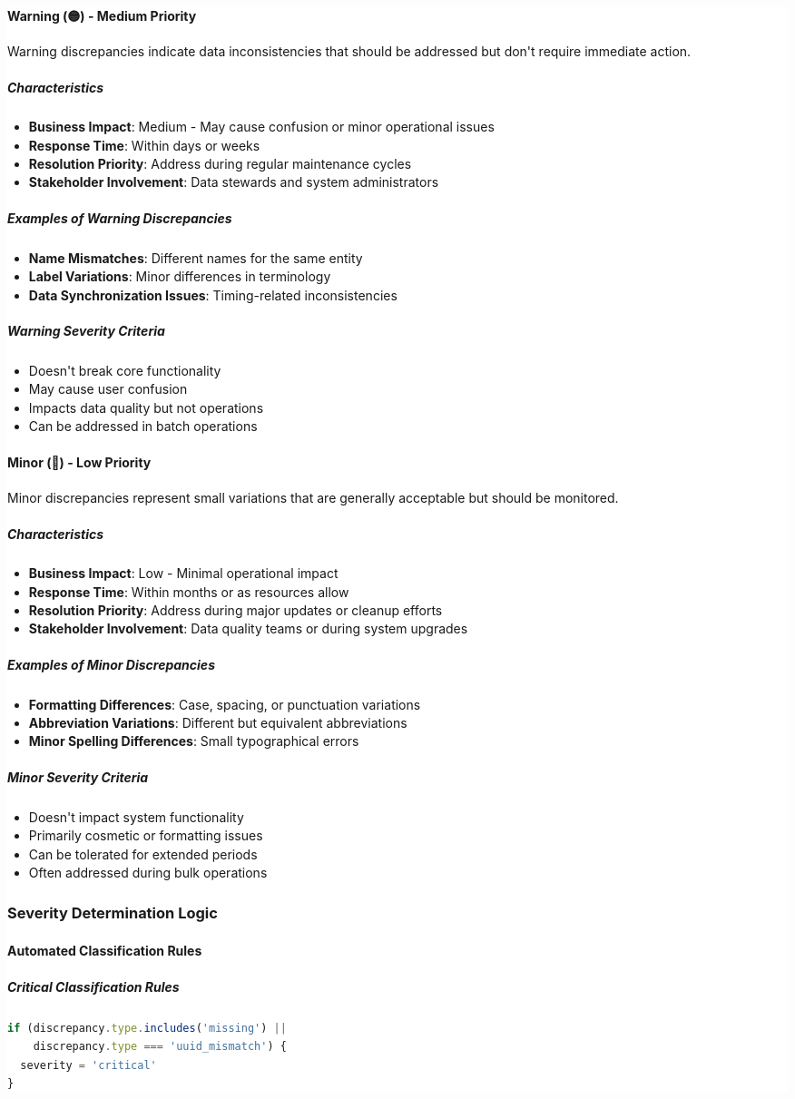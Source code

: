 #### Warning (🟡) - Medium Priority
Warning discrepancies indicate data inconsistencies that should be addressed but don't require immediate action.

##### Characteristics
- **Business Impact**: Medium - May cause confusion or minor operational issues
- **Response Time**: Within days or weeks
- **Resolution Priority**: Address during regular maintenance cycles
- **Stakeholder Involvement**: Data stewards and system administrators

##### Examples of Warning Discrepancies
- **Name Mismatches**: Different names for the same entity
- **Label Variations**: Minor differences in terminology
- **Data Synchronization Issues**: Timing-related inconsistencies

##### Warning Severity Criteria
- Doesn't break core functionality
- May cause user confusion
- Impacts data quality but not operations
- Can be addressed in batch operations

#### Minor (🔵) - Low Priority
Minor discrepancies represent small variations that are generally acceptable but should be monitored.

##### Characteristics
- **Business Impact**: Low - Minimal operational impact
- **Response Time**: Within months or as resources allow
- **Resolution Priority**: Address during major updates or cleanup efforts
- **Stakeholder Involvement**: Data quality teams or during system upgrades

##### Examples of Minor Discrepancies
- **Formatting Differences**: Case, spacing, or punctuation variations
- **Abbreviation Variations**: Different but equivalent abbreviations
- **Minor Spelling Differences**: Small typographical errors

##### Minor Severity Criteria
- Doesn't impact system functionality
- Primarily cosmetic or formatting issues
- Can be tolerated for extended periods
- Often addressed during bulk operations

### Severity Determination Logic

#### Automated Classification Rules

##### Critical Classification Rules
```javascript
if (discrepancy.type.includes('missing') ||
    discrepancy.type === 'uuid_mismatch') {
  severity = 'critical'
}
```
